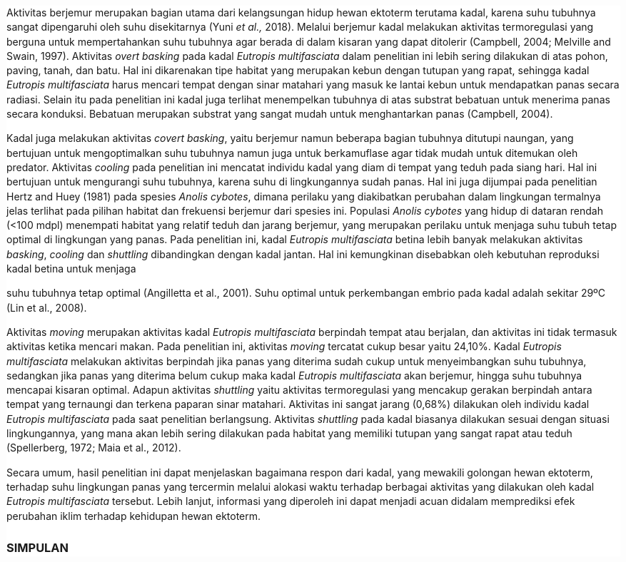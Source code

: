 <p><span class="font4">Aktivitas berjemur merupakan bagian utama dari kelangsungan hidup hewan ektoterm terutama kadal, karena suhu tubuhnya sangat dipengaruhi oleh suhu disekitarnya (Yuni </span><span class="font4" style="font-style:italic;">et al.,</span><span class="font4"> 2018). Melalui berjemur kadal melakukan aktivitas termoregulasi yang berguna untuk mempertahankan suhu tubuhnya agar berada di dalam kisaran yang dapat ditolerir (Campbell, 2004; Melville and Swain, 1997). Aktivitas </span><span class="font4" style="font-style:italic;">overt basking</span><span class="font4"> pada kadal </span><span class="font4" style="font-style:italic;">Eutropis multifasciata</span><span class="font4"> dalam penelitian ini lebih sering dilakukan di atas pohon, paving, tanah, dan batu. Hal ini dikarenakan tipe habitat yang merupakan kebun dengan tutupan yang rapat, sehingga kadal </span><span class="font4" style="font-style:italic;">Eutropis multifasciata</span><span class="font4"> harus mencari tempat dengan sinar matahari yang masuk ke lantai kebun untuk mendapatkan panas secara radiasi. Selain itu pada penelitian ini kadal juga terlihat menempelkan tubuhnya di atas substrat bebatuan untuk menerima panas secara konduksi. Bebatuan merupakan substrat yang sangat mudah untuk menghantarkan panas (Campbell, 2004).</span></p>
<p><span class="font4">Kadal juga melakukan aktivitas </span><span class="font4" style="font-style:italic;">covert basking</span><span class="font4">, yaitu berjemur namun beberapa bagian tubuhnya ditutupi naungan, yang bertujuan untuk mengoptimalkan suhu tubuhnya namun juga untuk berkamuflase agar tidak mudah untuk ditemukan oleh predator. Aktivitas </span><span class="font4" style="font-style:italic;">cooling</span><span class="font4"> pada penelitian ini mencatat individu kadal yang diam di tempat yang teduh pada siang hari. Hal ini bertujuan untuk mengurangi suhu tubuhnya, karena suhu di lingkungannya sudah panas. Hal ini juga dijumpai pada penelitian Hertz and Huey (1981) pada spesies </span><span class="font4" style="font-style:italic;">Anolis cybotes</span><span class="font4">, dimana perilaku yang diakibatkan perubahan dalam lingkungan termalnya jelas terlihat pada pilihan habitat dan frekuensi berjemur dari spesies ini. Populasi </span><span class="font4" style="font-style:italic;">Anolis cybotes</span><span class="font4"> yang hidup di dataran rendah (&lt;100 mdpl) menempati habitat yang relatif teduh dan jarang berjemur, yang merupakan perilaku untuk menjaga suhu tubuh tetap optimal di lingkungan yang panas. Pada penelitian ini, kadal </span><span class="font4" style="font-style:italic;">Eutropis multifasciata</span><span class="font4"> betina lebih banyak melakukan aktivitas </span><span class="font4" style="font-style:italic;">basking</span><span class="font4">, </span><span class="font4" style="font-style:italic;">cooling</span><span class="font4"> dan </span><span class="font4" style="font-style:italic;">shuttling</span><span class="font4"> dibandingkan dengan kadal jantan. Hal ini kemungkinan disebabkan oleh kebutuhan reproduksi kadal betina untuk menjaga</span></p>
<p><span class="font4">suhu tubuhnya tetap optimal (Angilletta et al., 2001). Suhu optimal untuk perkembangan embrio pada kadal adalah sekitar 29ºC (Lin et al., 2008).</span></p>
<p><span class="font4">Aktivitas </span><span class="font4" style="font-style:italic;">moving</span><span class="font4"> merupakan aktivitas kadal </span><span class="font4" style="font-style:italic;">Eutropis multifasciata</span><span class="font4"> berpindah tempat atau berjalan, dan aktivitas ini tidak termasuk aktivitas ketika mencari makan. Pada penelitian ini, aktivitas </span><span class="font4" style="font-style:italic;">moving</span><span class="font4"> tercatat cukup besar yaitu 24,10%. Kadal </span><span class="font4" style="font-style:italic;">Eutropis multifasciata</span><span class="font4"> melakukan aktivitas berpindah jika panas yang diterima sudah cukup untuk menyeimbangkan suhu tubuhnya, sedangkan jika panas yang diterima belum cukup maka kadal </span><span class="font4" style="font-style:italic;">Eutropis multifasciata </span><span class="font4">akan berjemur, hingga suhu tubuhnya mencapai kisaran optimal. Adapun aktivitas </span><span class="font4" style="font-style:italic;">shuttling</span><span class="font4"> yaitu aktivitas termoregulasi yang mencakup gerakan berpindah antara tempat yang ternaungi dan terkena paparan sinar matahari. Aktivitas ini sangat jarang (0,68%) dilakukan oleh individu kadal </span><span class="font4" style="font-style:italic;">Eutropis multifasciata</span><span class="font4"> pada saat penelitian berlangsung. Aktivitas </span><span class="font4" style="font-style:italic;">shuttling</span><span class="font4"> pada kadal biasanya dilakukan sesuai dengan situasi lingkungannya, yang mana akan lebih sering dilakukan pada habitat yang memiliki tutupan yang sangat rapat atau teduh (Spellerberg, 1972; Maia et al., 2012).</span></p>
<p><span class="font4">Secara umum, hasil penelitian ini dapat menjelaskan bagaimana respon dari kadal, yang mewakili golongan hewan ektoterm, terhadap suhu lingkungan panas yang tercermin melalui alokasi waktu terhadap berbagai aktivitas yang dilakukan oleh kadal </span><span class="font4" style="font-style:italic;">Eutropis multifasciata </span><span class="font4">tersebut. Lebih lanjut, informasi yang diperoleh ini dapat menjadi acuan didalam memprediksi efek perubahan iklim terhadap kehidupan hewan ektoterm.</span></p>
<h3><a name="bookmark22"></a><span class="font4" style="font-weight:bold;"><a name="bookmark23"></a>SIMPULAN</span></h3>
